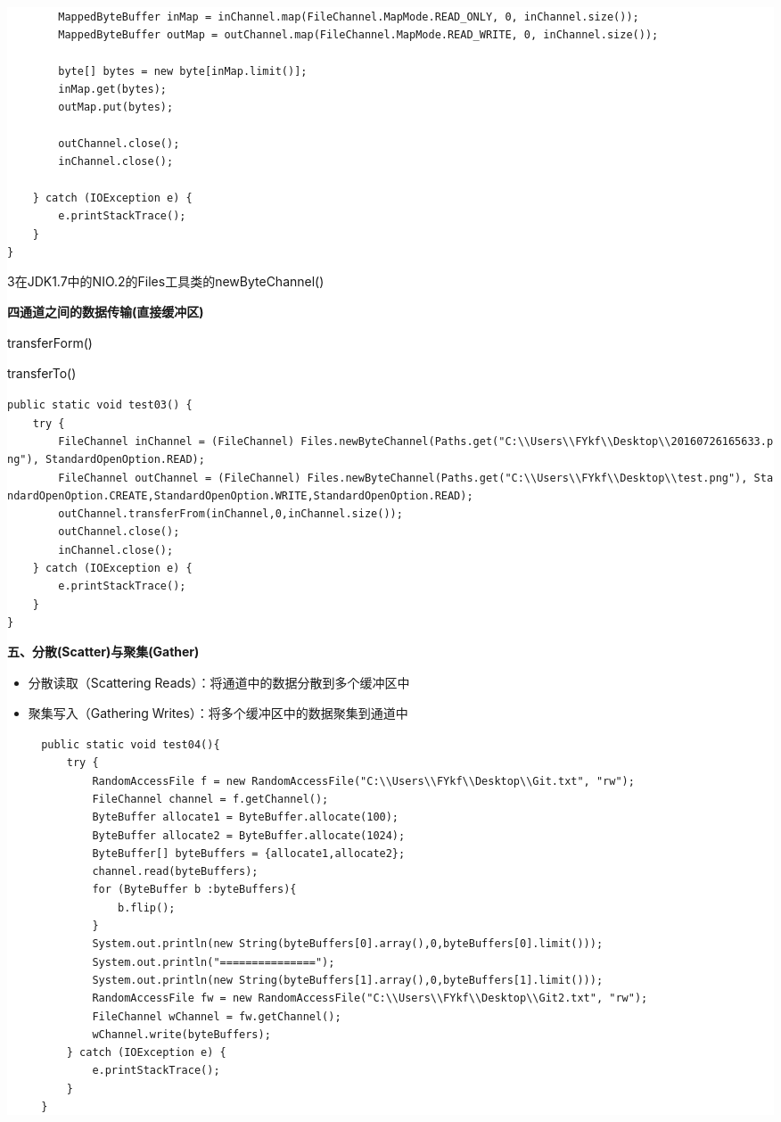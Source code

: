             MappedByteBuffer inMap = inChannel.map(FileChannel.MapMode.READ_ONLY, 0, inChannel.size());
            MappedByteBuffer outMap = outChannel.map(FileChannel.MapMode.READ_WRITE, 0, inChannel.size());

            byte[] bytes = new byte[inMap.limit()];
            inMap.get(bytes);
            outMap.put(bytes);

            outChannel.close();
            inChannel.close();

        } catch (IOException e) {
            e.printStackTrace();
        }
    }

3在JDK1.7中的NIO.2的Files工具类的newByteChannel()

**四通道之间的数据传输(直接缓冲区)**

transferForm()

transferTo()

	public static void test03() {
		try {
			FileChannel inChannel = (FileChannel) Files.newByteChannel(Paths.get("C:\\Users\\FYkf\\Desktop\\20160726165633.png"), StandardOpenOption.READ);
			FileChannel outChannel = (FileChannel) Files.newByteChannel(Paths.get("C:\\Users\\FYkf\\Desktop\\test.png"), StandardOpenOption.CREATE,StandardOpenOption.WRITE,StandardOpenOption.READ);
			outChannel.transferFrom(inChannel,0,inChannel.size());
			outChannel.close();
			inChannel.close();
		} catch (IOException e) {
			e.printStackTrace();
		}
	}

**五、分散(Scatter)与聚集(Gather)**

- 分散读取（Scattering Reads）：将通道中的数据分散到多个缓冲区中
- 聚集写入（Gathering Writes）：将多个缓冲区中的数据聚集到通道中

	    public static void test04(){
	    	try {
	    		RandomAccessFile f = new RandomAccessFile("C:\\Users\\FYkf\\Desktop\\Git.txt", "rw");
	    		FileChannel channel = f.getChannel();
	    		ByteBuffer allocate1 = ByteBuffer.allocate(100);
	    		ByteBuffer allocate2 = ByteBuffer.allocate(1024);
	    		ByteBuffer[] byteBuffers = {allocate1,allocate2};
	    		channel.read(byteBuffers);
	    		for (ByteBuffer b :byteBuffers){
	    			b.flip();
	    		}
	    		System.out.println(new String(byteBuffers[0].array(),0,byteBuffers[0].limit()));
	    		System.out.println("===============");
	    		System.out.println(new String(byteBuffers[1].array(),0,byteBuffers[1].limit()));
	    		RandomAccessFile fw = new RandomAccessFile("C:\\Users\\FYkf\\Desktop\\Git2.txt", "rw");
	    		FileChannel wChannel = fw.getChannel();
	    		wChannel.write(byteBuffers);
	    	} catch (IOException e) {
	    		e.printStackTrace();
	    	}
	    }
